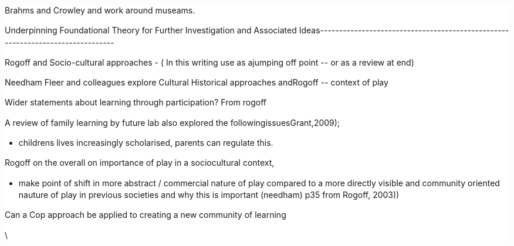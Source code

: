 Brahms and Crowley and work around museams.

Underpinning Foundational Theory for Further Investigation and Associated Ideas-------------------------------------------------------------------------------

Rogoff and Socio-cultural approaches - ( In this writing use as ajumping off point -- or as a review at end)

Needham Fleer and colleagues explore Cultural Historical approaches andRogoff -- context of play

Wider statements about learning through participation? From rogoff

A review of family learning by future lab also explored the followingissuesGrant,2009);

-   childrens lives increasingly scholarised, parents can regulate this.

Rogoff on the overall on importance of play in a sociocultural context,

-   make point of shift in more abstract / commercial nature of play    compared to a more directly visible and community oriented nauture    of play in previous societies and why this is important (needham)    p35 from    Rogoff,    2003))

Can a Cop approach be applied to creating a new community of learning

\